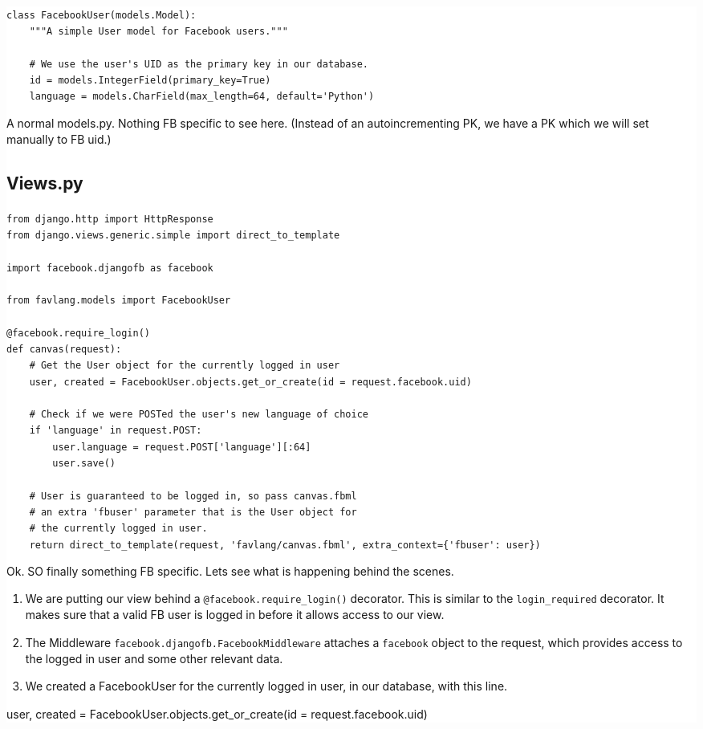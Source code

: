     class FacebookUser(models.Model):
        """A simple User model for Facebook users."""
    
        # We use the user's UID as the primary key in our database.
        id = models.IntegerField(primary_key=True)
        language = models.CharField(max_length=64, default='Python')
        
A normal models.py. Nothing FB specific to see here. (Instead of an autoincrementing PK, we have a PK which we will set manually to FB uid.)

Views.py
---------------

    from django.http import HttpResponse
    from django.views.generic.simple import direct_to_template
    
    import facebook.djangofb as facebook
    
    from favlang.models import FacebookUser
    
    @facebook.require_login()
    def canvas(request):
        # Get the User object for the currently logged in user
        user, created = FacebookUser.objects.get_or_create(id = request.facebook.uid)
    
        # Check if we were POSTed the user's new language of choice
        if 'language' in request.POST:
            user.language = request.POST['language'][:64]
            user.save()
    
        # User is guaranteed to be logged in, so pass canvas.fbml
        # an extra 'fbuser' parameter that is the User object for
        # the currently logged in user.
        return direct_to_template(request, 'favlang/canvas.fbml', extra_context={'fbuser': user})
        
Ok. SO finally something FB specific. Lets see what is happening behind the scenes.

1. We are putting our view behind a `@facebook.require_login()` decorator. This is similar to the `login_required`
decorator. It makes sure that a valid FB user is logged in before it allows access to our view.

2. The Middleware `facebook.djangofb.FacebookMiddleware` attaches a `facebook` object to the request, which provides
access to the logged in user and some other relevant data.

3. We created a FacebookUser for the currently logged in user, in our database, with this line.

user, created = FacebookUser.objects.get_or_create(id = request.facebook.uid)
